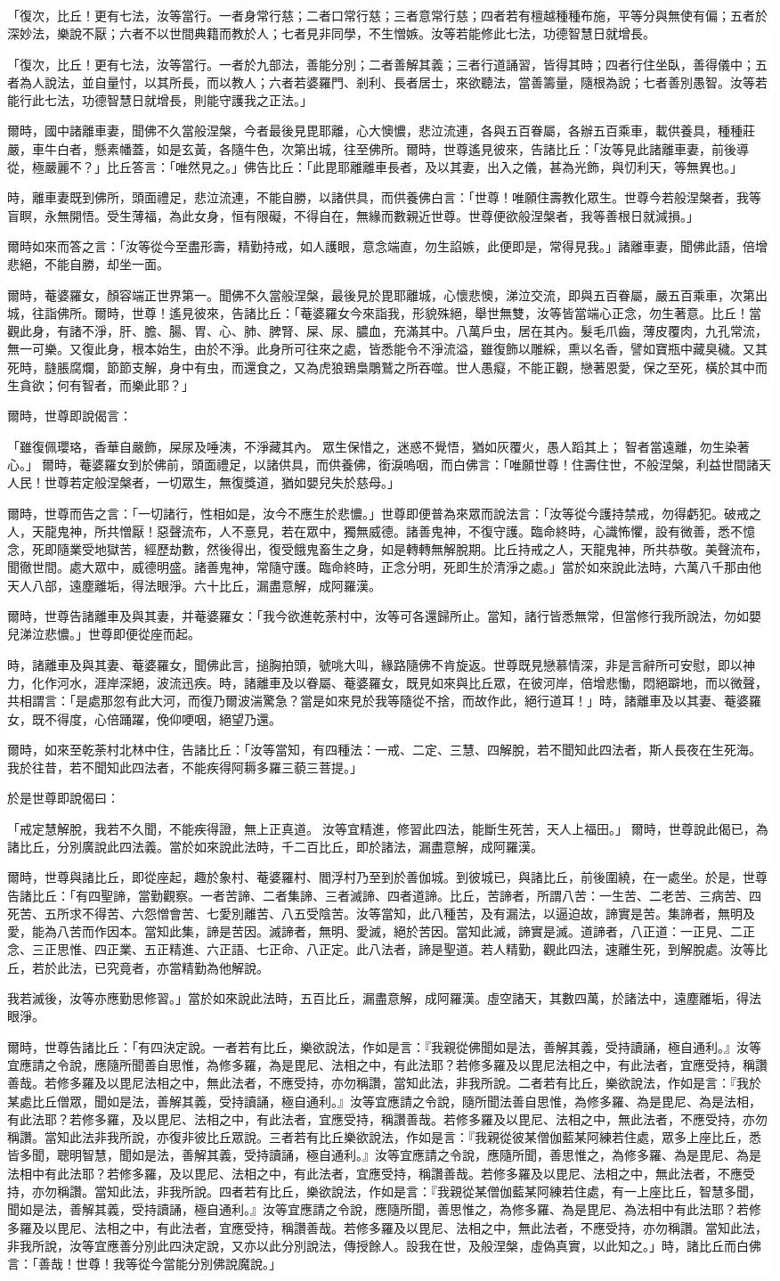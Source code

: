 「復次，比丘！更有七法，汝等當行。一者身常行慈；二者口常行慈；三者意常行慈；四者若有檀越種種布施，平等分與無使有偏；五者於深妙法，樂說不厭；六者不以世間典籍而教於人；七者見非同學，不生憎嫉。汝等若能修此七法，功德智慧日就增長。

「復次，比丘！更有七法，汝等當行。一者於九部法，善能分別；二者善解其義；三者行道誦習，皆得其時；四者行住坐臥，善得儀中；五者為人說法，並自量忖，以其所長，而以教人；六者若婆羅門、剎利、長者居士，來欲聽法，當善籌量，隨根為說；七者善別愚智。汝等若能行此七法，功德智慧日就增長，則能守護我之正法。」

爾時，國中諸離車妻，聞佛不久當般涅槃，今者最後見毘耶離，心大懊憹，悲泣流連，各與五百眷屬，各辦五百乘車，載供養具，種種莊嚴，車牛白者，懸素幡蓋，如是玄黃，各隨牛色，次第出城，往至佛所。爾時，世尊遙見彼來，告諸比丘：「汝等見此諸離車妻，前後導從，極嚴麗不？」比丘答言：「唯然見之。」佛告比丘：「此毘耶離離車長者，及以其妻，出入之儀，甚為光飾，與忉利天，等無異也。」

時，離車妻既到佛所，頭面禮足，悲泣流連，不能自勝，以諸供具，而供養佛白言：「世尊！唯願住壽教化眾生。世尊今若般涅槃者，我等盲瞑，永無開悟。受生薄福，為此女身，恒有限礙，不得自在，無緣而數親近世尊。世尊便欲般涅槃者，我等善根日就減損。」

爾時如來而答之言：「汝等從今至盡形壽，精勤持戒，如人護眼，意念端直，勿生諂嫉，此便即是，常得見我。」諸離車妻，聞佛此語，倍增悲絕，不能自勝，却坐一面。

爾時，菴婆羅女，顏容端正世界第一。聞佛不久當般涅槃，最後見於毘耶離城，心懷悲懊，涕泣交流，即與五百眷屬，嚴五百乘車，次第出城，往詣佛所。爾時，世尊！遙見彼來，告諸比丘：「菴婆羅女今來詣我，形貌殊絕，舉世無雙，汝等皆當端心正念，勿生著意。比丘！當觀此身，有諸不淨，肝、膽、腸、胃、心、肺、脾腎、屎、尿、膿血，充滿其中。八萬戶虫，居在其內。髮毛爪齒，薄皮覆肉，九孔常流，無一可樂。又復此身，根本始生，由於不淨。此身所可往來之處，皆悉能令不淨流溢，雖復飾以雕綵，熏以名香，譬如寶瓶中藏臭穢。又其死時，膖脹腐爛，節節支解，身中有虫，而還食之，又為虎狼鵄梟鵰鷲之所吞噬。世人愚癡，不能正觀，戀著恩愛，保之至死，橫於其中而生貪欲；何有智者，而樂此耶？」

爾時，世尊即說偈言：

   「雖復佩瓔珞，香華自嚴飾，屎尿及唾洟，不淨藏其內。
   眾生保惜之，迷惑不覺悟，猶如灰覆火，愚人蹈其上；
   智者當遠離，勿生染著心。」
爾時，菴婆羅女到於佛前，頭面禮足，以諸供具，而供養佛，銜淚嗚咽，而白佛言：「唯願世尊！住壽住世，不般涅槃，利益世間諸天人民！世尊若定般涅槃者，一切眾生，無復獎道，猶如嬰兒失於慈母。」

爾時，世尊而告之言：「一切諸行，性相如是，汝今不應生於悲憹。」世尊即便普為來眾而說法言：「汝等從今護持禁戒，勿得虧犯。破戒之人，天龍鬼神，所共憎厭！惡聲流布，人不憙見，若在眾中，獨無威德。諸善鬼神，不復守護。臨命終時，心識怖懼，設有微善，悉不憶念，死即隨業受地獄苦，經歷劫數，然後得出，復受餓鬼畜生之身，如是轉轉無解脫期。比丘持戒之人，天龍鬼神，所共恭敬。美聲流布，聞徹世間。處大眾中，威德明盛。諸善鬼神，常隨守護。臨命終時，正念分明，死即生於清淨之處。」當於如來說此法時，六萬八千那由他天人八部，遠塵離垢，得法眼淨。六十比丘，漏盡意解，成阿羅漢。

爾時，世尊告諸離車及與其妻，并菴婆羅女：「我今欲進乾荼村中，汝等可各還歸所止。當知，諸行皆悉無常，但當修行我所說法，勿如嬰兒涕泣悲憹。」世尊即便從座而起。

時，諸離車及與其妻、菴婆羅女，聞佛此言，搥胸拍頭，號咷大叫，緣路隨佛不肯旋返。世尊既見戀慕情深，非是言辭所可安慰，即以神力，化作河水，涯岸深絕，波流迅疾。時，諸離車及以眷屬、菴婆羅女，既見如來與比丘眾，在彼河岸，倍增悲慟，悶絕躃地，而以微聲，共相謂言：「是處那忽有此大河，而復乃爾波湍驚急？當是如來見於我等隨從不捨，而故作此，絕行道耳！」時，諸離車及以其妻、菴婆羅女，既不得度，心倍踊躍，俛仰哽咽，絕望乃還。

爾時，如來至乾荼村北林中住，告諸比丘：「汝等當知，有四種法：一戒、二定、三慧、四解脫，若不聞知此四法者，斯人長夜在生死海。我於往昔，若不聞知此四法者，不能疾得阿耨多羅三藐三菩提。」

於是世尊即說偈曰：

   「戒定慧解脫，我若不久聞，不能疾得證，無上正真道。
   汝等宜精進，修習此四法，能斷生死苦，天人上福田。」
爾時，世尊說此偈已，為諸比丘，分別廣說此四法義。當於如來說此法時，千二百比丘，即於諸法，漏盡意解，成阿羅漢。

爾時，世尊與諸比丘，即從座起，趣於象村、菴婆羅村、閻浮村乃至到於善伽城。到彼城已，與諸比丘，前後圍繞，在一處坐。於是，世尊告諸比丘：「有四聖諦，當勤觀察。一者苦諦、二者集諦、三者滅諦、四者道諦。比丘，苦諦者，所謂八苦：一生苦、二老苦、三病苦、四死苦、五所求不得苦、六怨憎會苦、七愛別離苦、八五受陰苦。汝等當知，此八種苦，及有漏法，以逼迫故，諦實是苦。集諦者，無明及愛，能為八苦而作因本。當知此集，諦是苦因。滅諦者，無明、愛滅，絕於苦因。當知此滅，諦實是滅。道諦者，八正道：一正見、二正念、三正思惟、四正業、五正精進、六正語、七正命、八正定。此八法者，諦是聖道。若人精勤，觀此四法，速離生死，到解脫處。汝等比丘，若於此法，已究竟者，亦當精勤為他解說。

我若滅後，汝等亦應勤思修習。」當於如來說此法時，五百比丘，漏盡意解，成阿羅漢。虛空諸天，其數四萬，於諸法中，遠塵離垢，得法眼淨。

爾時，世尊告諸比丘：「有四決定說。一者若有比丘，樂欲說法，作如是言：『我親從佛聞如是法，善解其義，受持讀誦，極自通利。』汝等宜應請之令說，應隨所聞善自思惟，為修多羅，為是毘尼、法相之中，有此法耶？若修多羅及以毘尼法相之中，有此法者，宜應受持，稱讚善哉。若修多羅及以毘尼法相之中，無此法者，不應受持，亦勿稱讚，當知此法，非我所說。二者若有比丘，樂欲說法，作如是言：『我於某處比丘僧眾，聞如是法，善解其義，受持讀誦，極自通利。』汝等宜應請之令說，隨所聞法善自思惟，為修多羅、為是毘尼、為是法相，有此法耶？若修多羅，及以毘尼、法相之中，有此法者，宜應受持，稱讚善哉。若修多羅及以毘尼、法相之中，無此法者，不應受持，亦勿稱讚。當知此法非我所說，亦復非彼比丘眾說。三者若有比丘樂欲說法，作如是言：『我親從彼某僧伽藍某阿練若住處，眾多上座比丘，悉皆多聞，聰明智慧，聞如是法，善解其義，受持讀誦，極自通利。』汝等宜應請之令說，應隨所聞，善思惟之，為修多羅、為是毘尼、為是法相中有此法耶？若修多羅，及以毘尼、法相之中，有此法者，宜應受持，稱讚善哉。若修多羅及以毘尼、法相之中，無此法者，不應受持，亦勿稱讚。當知此法，非我所說。四者若有比丘，樂欲說法，作如是言：『我親從某僧伽藍某阿練若住處，有一上座比丘，智慧多聞，聞如是法，善解其義，受持讀誦，極自通利。』汝等宜應請之令說，應隨所聞，善思惟之，為修多羅、為是毘尼、為法相中有此法耶？若修多羅及以毘尼、法相之中，有此法者，宜應受持，稱讚善哉。若修多羅及以毘尼、法相之中，無此法者，不應受持，亦勿稱讚。當知此法，非我所說，汝等宜應善分別此四決定說，又亦以此分別說法，傳授餘人。設我在世，及般涅槃，虛偽真實，以此知之。」時，諸比丘而白佛言：「善哉！世尊！我等從今當能分別佛說魔說。」
